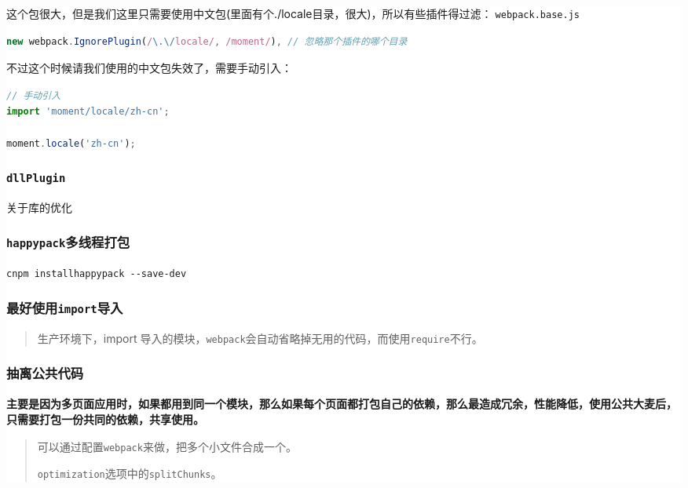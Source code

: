 这个包很大，但是我们这里只需要使用中文包(里面有个./locale目录，很大)，所以有些插件得过滤：
`webpack.base.js`
```javascript
new webpack.IgnorePlugin(/\.\/locale/, /moment/), // 忽略那个插件的哪个目录
```
不过这个时候请我们使用的中文包失效了，需要手动引入：
```javascript
// 手动引入
import 'moment/locale/zh-cn';

moment.locale('zh-cn');
```

### `dllPlugin`

关于库的优化

### `happypack`多线程打包

`cnpm installhappypack --save-dev`

### 最好使用`import`导入

> 生产环境下，import 导入的模块，`webpack`会自动省略掉无用的代码，而使用`require`不行。

### 抽离公共代码

**主要是因为多页面应用时，如果都用到同一个模块，那么如果每个页面都打包自己的依赖，那么最造成冗余，性能降低，使用公共大麦后，只需要打包一份共同的依赖，共享使用。**

> 可以通过配置`webpack`来做，把多个小文件合成一个。
>
> `optimization`选项中的`splitChunks`。